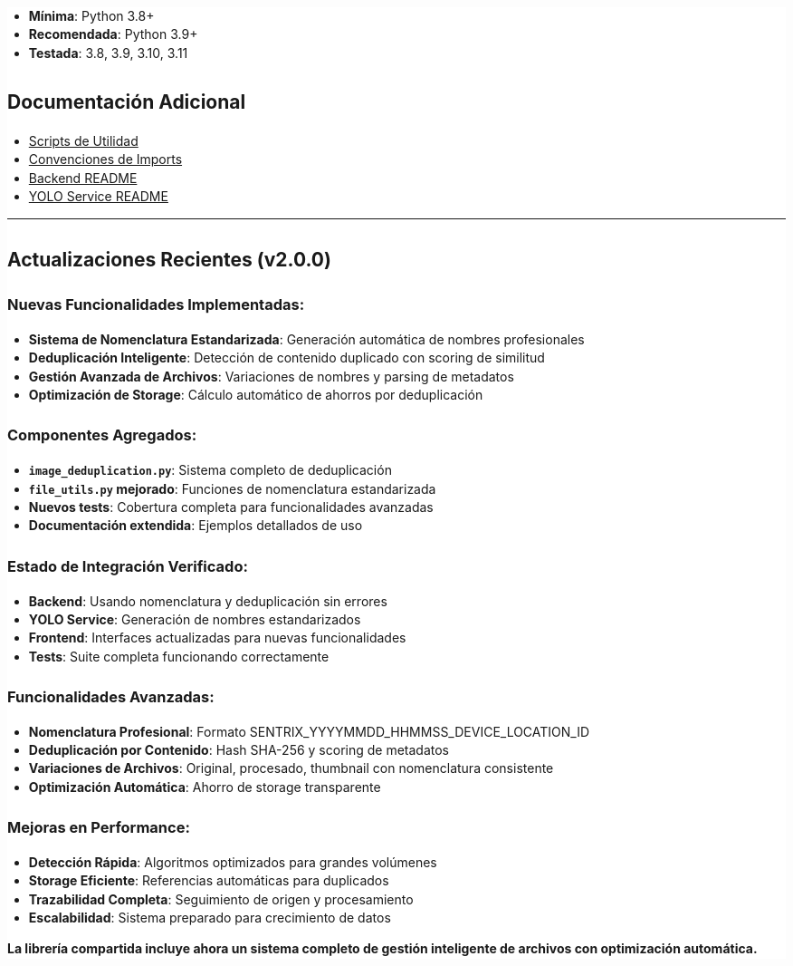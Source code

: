 - **Mínima**: Python 3.8+
- **Recomendada**: Python 3.9+
- **Testada**: 3.8, 3.9, 3.10, 3.11

## Documentación Adicional

- [Scripts de Utilidad](../scripts/README.md)
- [Convenciones de Imports](IMPORT_CONVENTIONS.md)
- [Backend README](../backend/README.md)
- [YOLO Service README](../yolo-service/README.md)

---

## Actualizaciones Recientes (v2.0.0)

### Nuevas Funcionalidades Implementadas:
- **Sistema de Nomenclatura Estandarizada**: Generación automática de nombres profesionales
- **Deduplicación Inteligente**: Detección de contenido duplicado con scoring de similitud
- **Gestión Avanzada de Archivos**: Variaciones de nombres y parsing de metadatos
- **Optimización de Storage**: Cálculo automático de ahorros por deduplicación

### Componentes Agregados:
- **`image_deduplication.py`**: Sistema completo de deduplicación
- **`file_utils.py` mejorado**: Funciones de nomenclatura estandarizada
- **Nuevos tests**: Cobertura completa para funcionalidades avanzadas
- **Documentación extendida**: Ejemplos detallados de uso

### Estado de Integración Verificado:
- **Backend**: Usando nomenclatura y deduplicación sin errores
- **YOLO Service**: Generación de nombres estandarizados
- **Frontend**: Interfaces actualizadas para nuevas funcionalidades
- **Tests**: Suite completa funcionando correctamente

### Funcionalidades Avanzadas:
- **Nomenclatura Profesional**: Formato SENTRIX_YYYYMMDD_HHMMSS_DEVICE_LOCATION_ID
- **Deduplicación por Contenido**: Hash SHA-256 y scoring de metadatos
- **Variaciones de Archivos**: Original, procesado, thumbnail con nomenclatura consistente
- **Optimización Automática**: Ahorro de storage transparente

### Mejoras en Performance:
- **Detección Rápida**: Algoritmos optimizados para grandes volúmenes
- **Storage Eficiente**: Referencias automáticas para duplicados
- **Trazabilidad Completa**: Seguimiento de origen y procesamiento
- **Escalabilidad**: Sistema preparado para crecimiento de datos

**La librería compartida incluye ahora un sistema completo de gestión inteligente de archivos con optimización automática.**